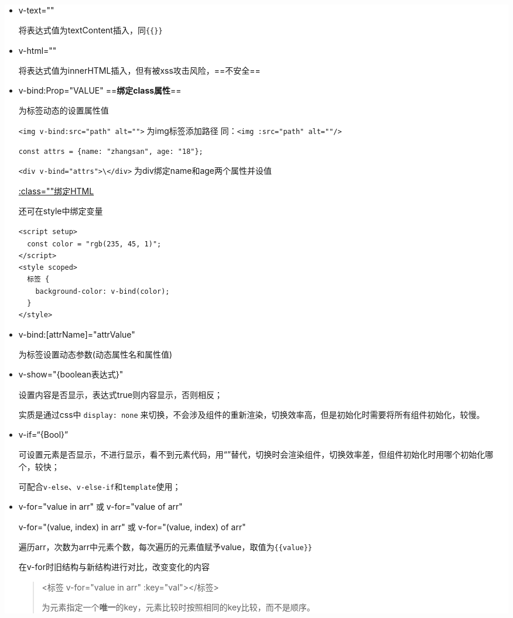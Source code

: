 - v-text="" 

  将表达式值为textContent插入，同`{{}}`

- v-html=""

  将表达式值为innerHTML插入，但有被xss攻击风险，==不安全==

- v-bind:Prop="VALUE"  ==**绑定class属性**== 

  为标签动态的设置属性值

  `<img v-bind:src="path" alt="">` 为img标签添加路径 同：`<img :src="path" alt=""/>`

  

  `const attrs = {name: "zhangsan", age: "18"};` 

  `<div v-bind="attrs">\</div>` 为div绑定name和age两个属性并设值

  [:class=""绑定HTML](#绑定HTML) 

  还可在style中绑定变量

  ```vue
  <script setup>
    const color = "rgb(235, 45, 1)";
  </script>
  <style scoped>
    标签 {
      background-color: v-bind(color);
    }
  </style>
  ```

  

- v-bind:[attrName]="attrValue"

  为标签设置动态参数(动态属性名和属性值)

- v-show="{boolean表达式}"

  设置内容是否显示，表达式true则内容显示，否则相反；

  实质是通过css中 `display: none` 来切换，不会涉及组件的重新渲染，切换效率高，但是初始化时需要将所有组件初始化，较慢。
  
- v-if=“{Bool}”

  可设置元素是否显示，不进行显示，看不到元素代码，用“”替代，切换时会渲染组件，切换效率差，但组件初始化时用哪个初始化哪个，较快；

  可配合`v-else`、`v-else-if`和`template`使用；

- v-for="value in arr" 或 v-for="value of arr"

  v-for="(value, index) in arr" 或 v-for="(value, index) of arr" 
  
  遍历arr，次数为arr中元素个数，每次遍历的元素值赋予value，取值为`{{value}}` 
  
  在v-for时旧结构与新结构进行对比，改变变化的内容
  
  > <标签 v-for="value in arr" :key="val"></标签>
  >
  > 为元素指定一个**唯一**的key，元素比较时按照相同的key比较，而不是顺序。
  